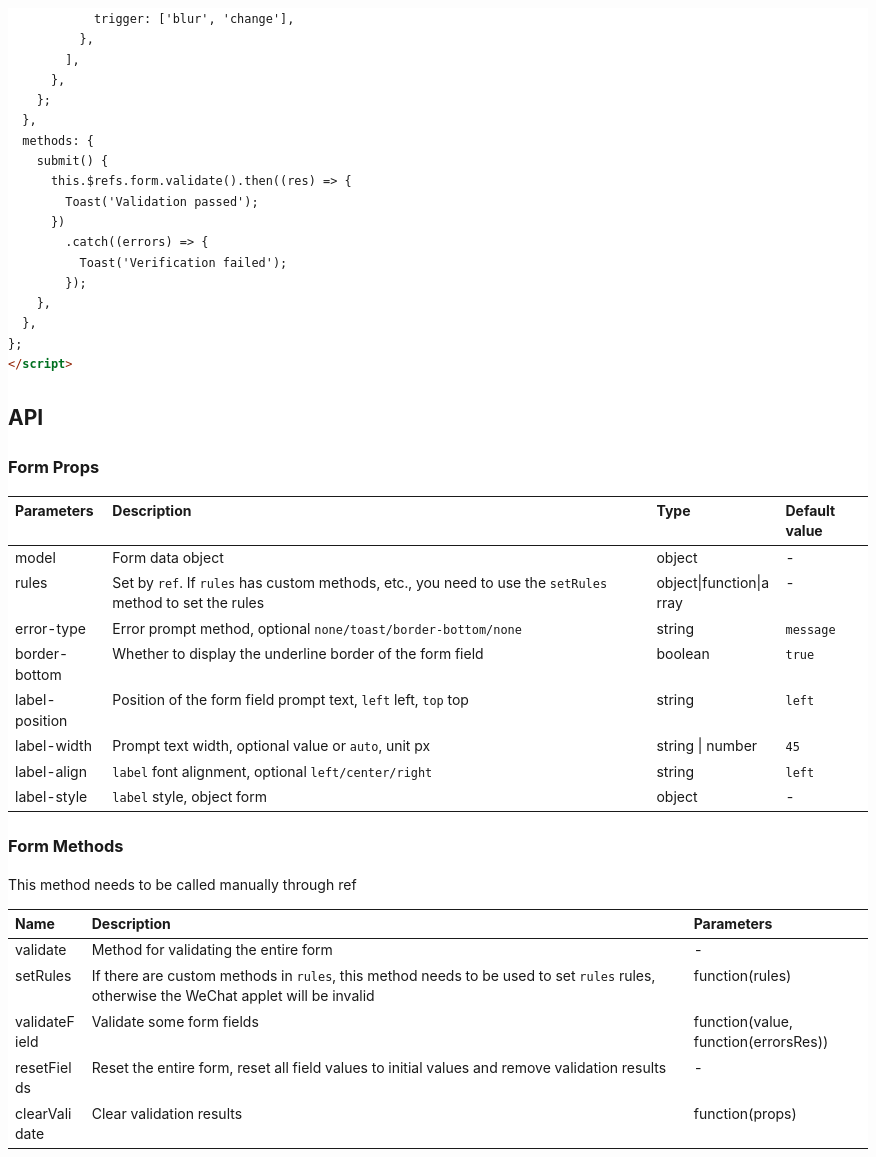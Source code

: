 ```html
            trigger: ['blur', 'change'],
          },
        ],
      },
    };
  },
  methods: {
    submit() {
      this.$refs.form.validate().then((res) => {
        Toast('Validation passed');
      })
        .catch((errors) => {
          Toast('Verification failed');
        });
    },
  },
};
</script>
```

## API

### Form Props

| Parameters     | Description                                                                                               | Type                            | Default value |
| :------------- | :-------------------------------------------------------------------------------------------------------- | :------------------------------ | :------------ |
| model          | Form data object                                                                                          | object                          | -             |
| rules          | Set by `ref`. If `rules` has custom methods, etc., you need to use the `setRules` method to set the rules | object&#124;function&#124;array | -             |
| error-type     | Error prompt method, optional `none/toast/border-bottom/none`                                             | string                          | `message`     |
| border-bottom  | Whether to display the underline border of the form field                                                 | boolean                         | `true`        |
| label-position | Position of the form field prompt text, `left` left, `top` top                                            | string                          | `left`        |
| label-width    | Prompt text width, optional value or `auto`, unit px                                                      | string &#124; number            | `45`          |
| label-align    | `label` font alignment, optional `left/center/right`                                                      | string                          | `left`        |
| label-style    | `label` style, object form                                                                                | object                          | -             |

### Form Methods

This method needs to be called manually through ref

| Name          | Description                                                                                                                            | Parameters                           |
| :------------ | :------------------------------------------------------------------------------------------------------------------------------------- | :----------------------------------- |
| validate      | Method for validating the entire form                                                                                                  | -                                    |
| setRules      | If there are custom methods in `rules`, this method needs to be used to set `rules` rules, otherwise the WeChat applet will be invalid | function(rules)                      |
| validateField | Validate some form fields                                                                                                              | function(value, function(errorsRes)) |
| resetFields   | Reset the entire form, reset all field values ​​to initial values ​​and remove validation results                                      | -                                    |
| clearValidate | Clear validation results                                                                                                               | function(props)                      |

